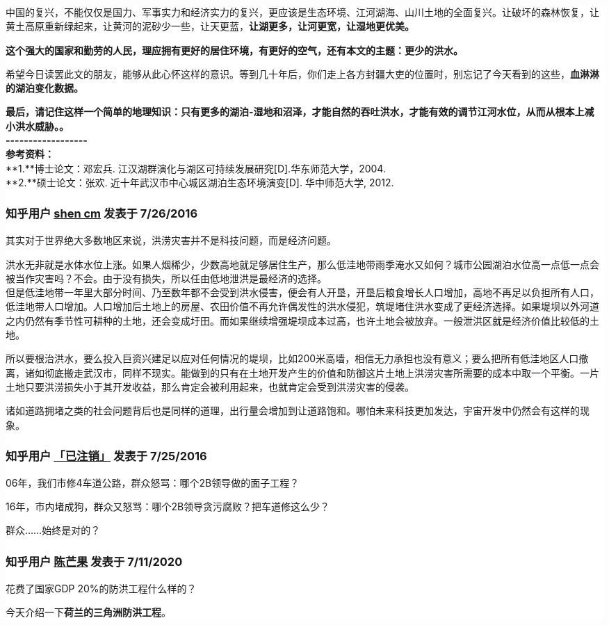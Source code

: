   

中国的复兴，不能仅仅是国力、军事实力和经济实力的复兴，更应该是生态环境、江河湖海、山川土地的全面复兴。让破坏的森林恢复，让黄土高原重新绿起来，让黄河的泥砂少一些，让天更蓝，**让湖更多，让河更宽，让湿地更优美。**

**这个强大的国家和勤劳的人民，理应拥有更好的居住环境，有更好的空气，还有本文的主题：更少的洪水。**

希望今日读罢此文的朋友，能够从此心怀这样的意识。等到几十年后，你们走上各方封疆大吏的位置时，别忘记了今天看到的这些，**血淋淋的湖泊变化数据。**

  
**最后，请记住这样一个简单的地理知识：只有更多的湖泊-湿地和沼泽，才能自然的吞吐洪水，才能有效的调节江河水位，从而从根本上减小洪水威胁。。**  
**\------------------**  
**参考资料：**  
**1.**博士论文：邓宏兵. 江汉湖群演化与湖区可持续发展研究\[D\].华东师范大学，2004.  
**2.**硕士论文：张欢. 近十年武汉市中心城区湖泊生态环境演变\[D\]. 华中师范大学, 2012.
  
  



### 知乎用户 [shen cm](//www.zhihu.com/people/shen-cm) 发表于 7/26/2016
  
其实对于世界绝大多数地区来说，洪涝灾害并不是科技问题，而是经济问题。

洪水无非就是水体水位上涨。如果人烟稀少，少数高地就足够居住生产，那么低洼地带雨季淹水又如何？城市公园湖泊水位高一点低一点会被当作灾害吗？不会。由于没有损失，所以任由低地泄洪是最经济的选择。  
但是低洼地带一年里大部分时间、乃至数年都不会受到洪水侵害，便会有人开垦，开垦后粮食增长人口增加，高地不再足以负担所有人口，低洼地带人口增加。人口增加后土地上的房屋、农田价值不再允许偶发性的洪水侵犯，筑堤堵住洪水变成了更经济选择。如果堤坝以外河道之内仍然有季节性可耕种的土地，还会变成圩田。而如果继续增强堤坝成本过高，也许土地会被放弃。一般泄洪区就是经济价值比较低的土地。

所以要根治洪水，要么投入巨资兴建足以应对任何情况的堤坝，比如200米高墙，相信无力承担也没有意义；要么把所有低洼地区人口撤离，诸如彻底搬走武汉市，同样不现实。能做到的只有在土地开发产生的价值和防御这片土地上洪涝灾害所需要的成本中取一个平衡。一片土地只要洪涝损失小于其开发收益，那么肯定会被利用起来，也就肯定会受到洪涝灾害的侵袭。

诸如道路拥堵之类的社会问题背后也是同样的道理，出行量会增加到让道路饱和。哪怕未来科技更加发达，宇宙开发中仍然会有这样的现象。
  
  



### 知乎用户 [「已注销」](//www.zhihu.com/people/xiao-yu-94-6) 发表于 7/25/2016
  
06年，我们市修4车道公路，群众怒骂：哪个2B领导做的面子工程？

  
  

16年，市内堵成狗，群众又怒骂：哪个2B领导贪污腐败？把车道修这么少？

  
  
  
  
  
群众……始终是对的？
  
  



### 知乎用户 [陈芒果​](//www.zhihu.com/people/fuzhou) 发表于 7/11/2020
  
花费了国家GDP 20%的防洪工程什么样的？

今天介绍一下**荷兰的三角洲防洪工程**。

